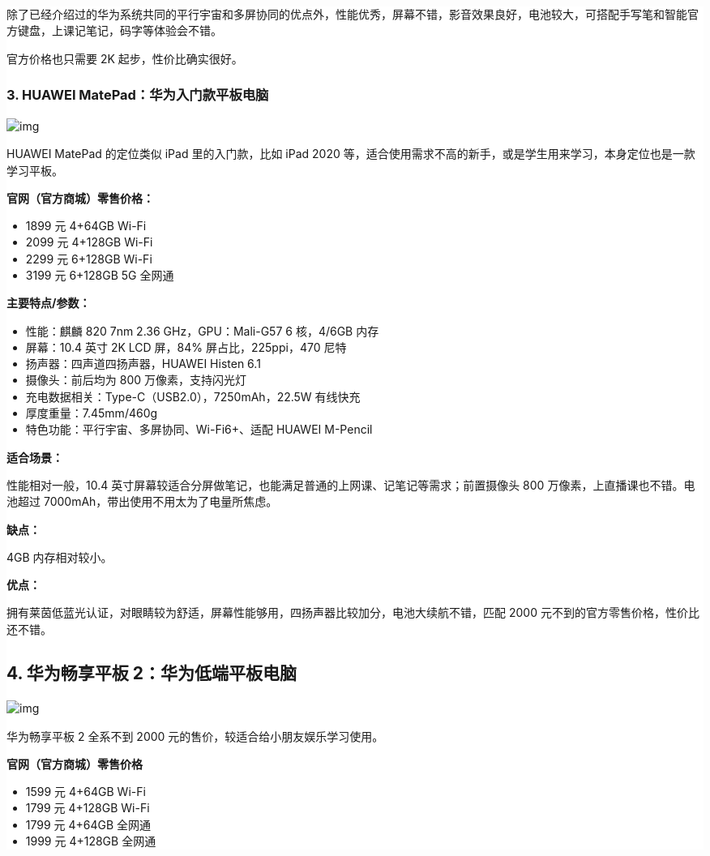 
除了已经介绍过的华为系统共同的平行宇宙和多屏协同的优点外，性能优秀，屏幕不错，影音效果良好，电池较大，可搭配手写笔和智能官方键盘，上课记笔记，码字等体验会不错。


官方价格也只需要 2K 起步，性价比确实很好。


### **3. HUAWEI MatePad：华为入门款平板电脑**


![img](https://pic4.zhimg.com/v2-5ae2b1fde2df44a2b2cc6db4d8decd68.webp)

HUAWEI MatePad 的定位类似 iPad 里的入门款，比如 iPad 2020 等，适合使用需求不高的新手，或是学生用来学习，本身定位也是一款学习平板。


**官网（官方商城）零售价格：**


* 1899 元 4+64GB Wi-Fi
* 2099 元 4+128GB Wi-Fi
* 2299 元 6+128GB Wi-Fi
* 3199 元 6+128GB 5G 全网通

**主要特点/参数：**


* 性能：麒麟 820 7nm 2.36 GHz，GPU：Mali-G57 6 核，4/6GB 内存
* 屏幕：10.4 英寸 2K LCD 屏，84% 屏占比，225ppi，470 尼特
* 扬声器：四声道四扬声器，HUAWEI Histen 6.1
* 摄像头：前后均为 800 万像素，支持闪光灯
* 充电数据相关：Type-C（USB2.0），7250mAh，22.5W 有线快充
* 厚度重量：7.45mm/460g
* 特色功能：平行宇宙、多屏协同、Wi-Fi6+、适配 HUAWEI M-Pencil

**适合场景：**


性能相对一般，10.4 英寸屏幕较适合分屏做笔记，也能满足普通的上网课、记笔记等需求；前置摄像头 800 万像素，上直播课也不错。电池超过 7000mAh，带出使用不用太为了电量所焦虑。


**缺点：** 


4GB 内存相对较小。


**优点：**


拥有莱茵低蓝光认证，对眼睛较为舒适，屏幕性能够用，四扬声器比较加分，电池大续航不错，匹配 2000 元不到的官方零售价格，性价比还不错。


**4. 华为畅享平板 2：华为低端平板电脑**
------------------------


![img](https://pic1.zhimg.com/v2-cdbbdbf77d814185c48c5d4df0dfbca9.webp)

华为畅享平板 2 全系不到 2000 元的售价，较适合给小朋友娱乐学习使用。


**官网（官方商城）零售价格**


* 1599 元 4+64GB Wi-Fi
* 1799 元 4+128GB Wi-Fi
* 1799 元 4+64GB 全网通
* 1999 元 4+128GB 全网通
